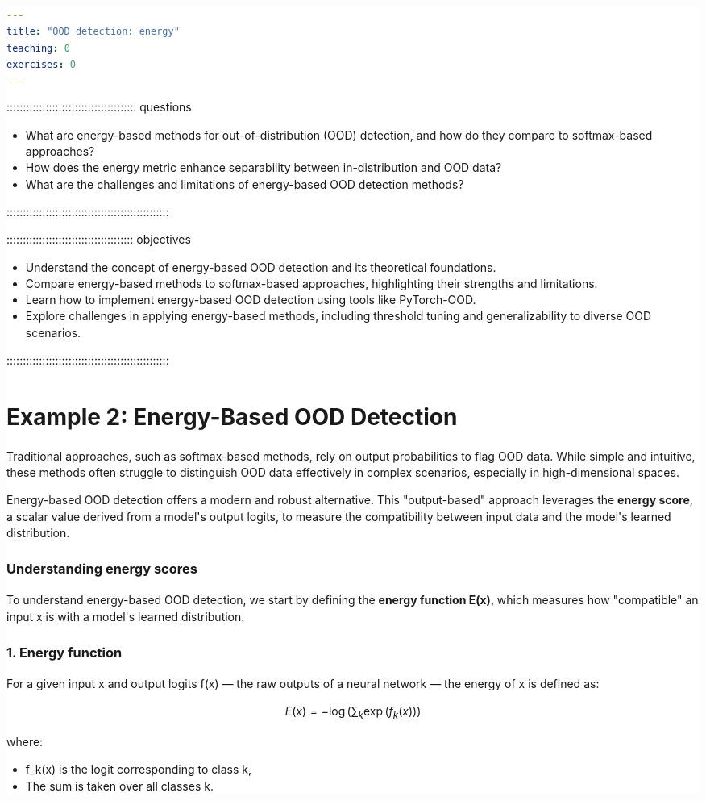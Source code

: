 ```yaml
---
title: "OOD detection: energy"
teaching: 0
exercises: 0
---
```

:::::::::::::::::::::::::::::::::::::::: questions

- What are energy-based methods for out-of-distribution (OOD) detection, and how do they compare to softmax-based approaches?
- How does the energy metric enhance separability between in-distribution and OOD data?
- What are the challenges and limitations of energy-based OOD detection methods?

::::::::::::::::::::::::::::::::::::::::::::::::::

::::::::::::::::::::::::::::::::::::::: objectives

- Understand the concept of energy-based OOD detection and its theoretical foundations.
- Compare energy-based methods to softmax-based approaches, highlighting their strengths and limitations.
- Learn how to implement energy-based OOD detection using tools like PyTorch-OOD.
- Explore challenges in applying energy-based methods, including threshold tuning and generalizability to diverse OOD scenarios.

::::::::::::::::::::::::::::::::::::::::::::::::::


# Example 2: Energy-Based OOD Detection

Traditional approaches, such as softmax-based methods, rely on output probabilities to flag OOD data. While simple and intuitive, these methods often struggle to distinguish OOD data effectively in complex scenarios, especially in high-dimensional spaces.

Energy-based OOD detection offers a modern and robust alternative. This "output-based" approach leverages the **energy score**, a scalar value derived from a model's output logits, to measure the compatibility between input data and the model's learned distribution. 

### Understanding energy scores

To understand energy-based OOD detection, we start by defining the **energy function E(x)**, which measures how "compatible" an input x is with a model's learned distribution.

### 1. Energy function
For a given input x and output logits f(x) — the raw outputs of a neural network — the energy of x is defined as:  

$$
E(x) = -\log \left( \sum_{k} \exp(f_k(x)) \right)
$$

where:  
- f_k(x) is the logit corresponding to class k,  
- The sum is taken over all classes k.  
